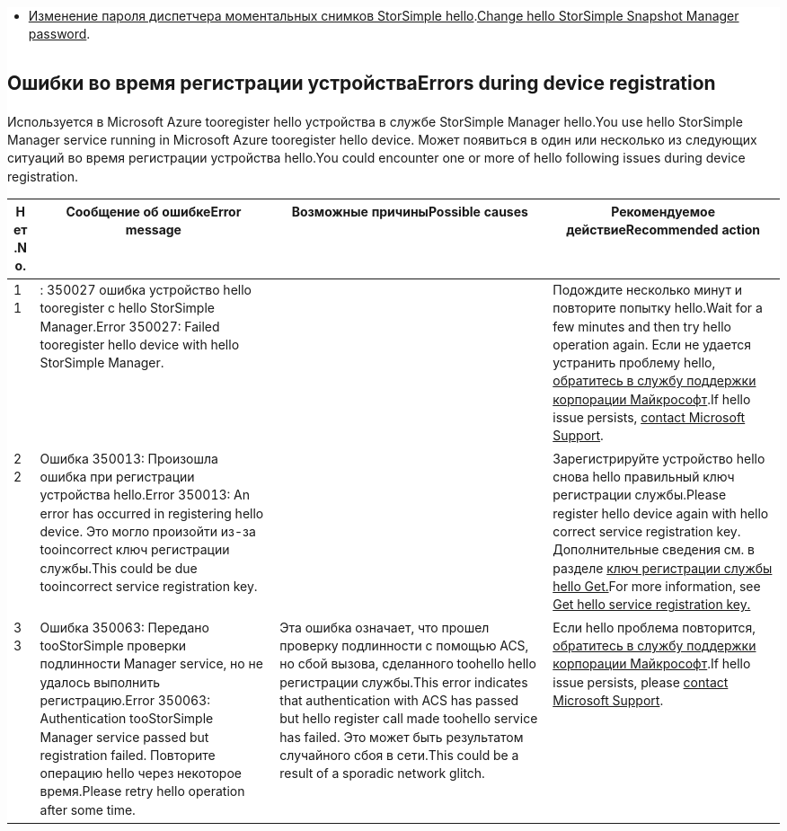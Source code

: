 * <span data-ttu-id="389f3-293">[Изменение пароля диспетчера моментальных снимков StorSimple hello](storsimple-change-passwords.md#change-the-storsimple-snapshot-manager-password).</span><span class="sxs-lookup"><span data-stu-id="389f3-293">[Change hello StorSimple Snapshot Manager password](storsimple-change-passwords.md#change-the-storsimple-snapshot-manager-password).</span></span>

## <a name="errors-during-device-registration"></a><span data-ttu-id="389f3-294">Ошибки во время регистрации устройства</span><span class="sxs-lookup"><span data-stu-id="389f3-294">Errors during device registration</span></span>
<span data-ttu-id="389f3-295">Используется в Microsoft Azure tooregister hello устройства в службе StorSimple Manager hello.</span><span class="sxs-lookup"><span data-stu-id="389f3-295">You use hello StorSimple Manager service running in Microsoft Azure tooregister hello device.</span></span> <span data-ttu-id="389f3-296">Может появиться в один или несколько из следующих ситуаций во время регистрации устройства hello.</span><span class="sxs-lookup"><span data-stu-id="389f3-296">You could encounter one or more of hello following issues during device registration.</span></span>

| <span data-ttu-id="389f3-297">Нет.</span><span class="sxs-lookup"><span data-stu-id="389f3-297">No.</span></span> | <span data-ttu-id="389f3-298">Сообщение об ошибке</span><span class="sxs-lookup"><span data-stu-id="389f3-298">Error message</span></span> | <span data-ttu-id="389f3-299">Возможные причины</span><span class="sxs-lookup"><span data-stu-id="389f3-299">Possible causes</span></span> | <span data-ttu-id="389f3-300">Рекомендуемое действие</span><span class="sxs-lookup"><span data-stu-id="389f3-300">Recommended action</span></span> |
| --- | --- | --- | --- |
| <span data-ttu-id="389f3-301">1</span><span class="sxs-lookup"><span data-stu-id="389f3-301">1</span></span> |<span data-ttu-id="389f3-302">: 350027 ошибка устройство hello tooregister с hello StorSimple Manager.</span><span class="sxs-lookup"><span data-stu-id="389f3-302">Error 350027: Failed tooregister hello device with hello StorSimple Manager.</span></span> | |<span data-ttu-id="389f3-303">Подождите несколько минут и повторите попытку hello.</span><span class="sxs-lookup"><span data-stu-id="389f3-303">Wait for a few minutes and then try hello operation again.</span></span> <span data-ttu-id="389f3-304">Если не удается устранить проблему hello, [обратитесь в службу поддержки корпорации Майкрософт](storsimple-contact-microsoft-support.md).</span><span class="sxs-lookup"><span data-stu-id="389f3-304">If hello issue persists, [contact Microsoft Support](storsimple-contact-microsoft-support.md).</span></span> |
| <span data-ttu-id="389f3-305">2</span><span class="sxs-lookup"><span data-stu-id="389f3-305">2</span></span> |<span data-ttu-id="389f3-306">Ошибка 350013: Произошла ошибка при регистрации устройства hello.</span><span class="sxs-lookup"><span data-stu-id="389f3-306">Error 350013: An error has occurred in registering hello device.</span></span> <span data-ttu-id="389f3-307">Это могло произойти из-за tooincorrect ключ регистрации службы.</span><span class="sxs-lookup"><span data-stu-id="389f3-307">This could be due tooincorrect service registration key.</span></span> | |<span data-ttu-id="389f3-308">Зарегистрируйте устройство hello снова hello правильный ключ регистрации службы.</span><span class="sxs-lookup"><span data-stu-id="389f3-308">Please register hello device again with hello correct service registration key.</span></span> <span data-ttu-id="389f3-309">Дополнительные сведения см. в разделе [ключ регистрации службы hello Get.](storsimple-manage-service.md#get-the-service-registration-key)</span><span class="sxs-lookup"><span data-stu-id="389f3-309">For more information, see [Get hello service registration key.](storsimple-manage-service.md#get-the-service-registration-key)</span></span> |
| <span data-ttu-id="389f3-310">3</span><span class="sxs-lookup"><span data-stu-id="389f3-310">3</span></span> |<span data-ttu-id="389f3-311">Ошибка 350063: Передано tooStorSimple проверки подлинности Manager service, но не удалось выполнить регистрацию.</span><span class="sxs-lookup"><span data-stu-id="389f3-311">Error 350063: Authentication tooStorSimple Manager service passed but registration failed.</span></span> <span data-ttu-id="389f3-312">Повторите операцию hello через некоторое время.</span><span class="sxs-lookup"><span data-stu-id="389f3-312">Please retry hello operation after some time.</span></span> |<span data-ttu-id="389f3-313">Эта ошибка означает, что прошел проверку подлинности с помощью ACS, но сбой вызова, сделанного toohello hello регистрации службы.</span><span class="sxs-lookup"><span data-stu-id="389f3-313">This error indicates that authentication with ACS has passed but hello register call made toohello service has failed.</span></span> <span data-ttu-id="389f3-314">Это может быть результатом случайного сбоя в сети.</span><span class="sxs-lookup"><span data-stu-id="389f3-314">This could be a result of a sporadic network glitch.</span></span> |<span data-ttu-id="389f3-315">Если hello проблема повторится, [обратитесь в службу поддержки корпорации Майкрософт](storsimple-contact-microsoft-support.md).</span><span class="sxs-lookup"><span data-stu-id="389f3-315">If hello issue persists, please [contact Microsoft Support](storsimple-contact-microsoft-support.md).</span></span> |